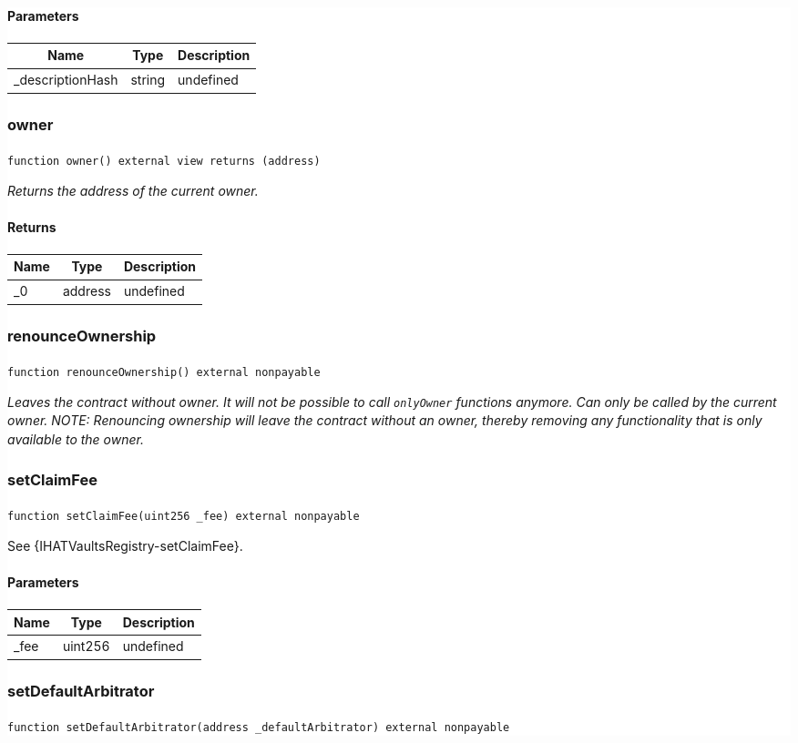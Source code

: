 

#### Parameters

| Name | Type | Description |
|---|---|---|
| _descriptionHash | string | undefined |

### owner

```solidity
function owner() external view returns (address)
```



*Returns the address of the current owner.*


#### Returns

| Name | Type | Description |
|---|---|---|
| _0 | address | undefined |

### renounceOwnership

```solidity
function renounceOwnership() external nonpayable
```



*Leaves the contract without owner. It will not be possible to call `onlyOwner` functions anymore. Can only be called by the current owner. NOTE: Renouncing ownership will leave the contract without an owner, thereby removing any functionality that is only available to the owner.*


### setClaimFee

```solidity
function setClaimFee(uint256 _fee) external nonpayable
```

See {IHATVaultsRegistry-setClaimFee}. 



#### Parameters

| Name | Type | Description |
|---|---|---|
| _fee | uint256 | undefined |

### setDefaultArbitrator

```solidity
function setDefaultArbitrator(address _defaultArbitrator) external nonpayable
```

